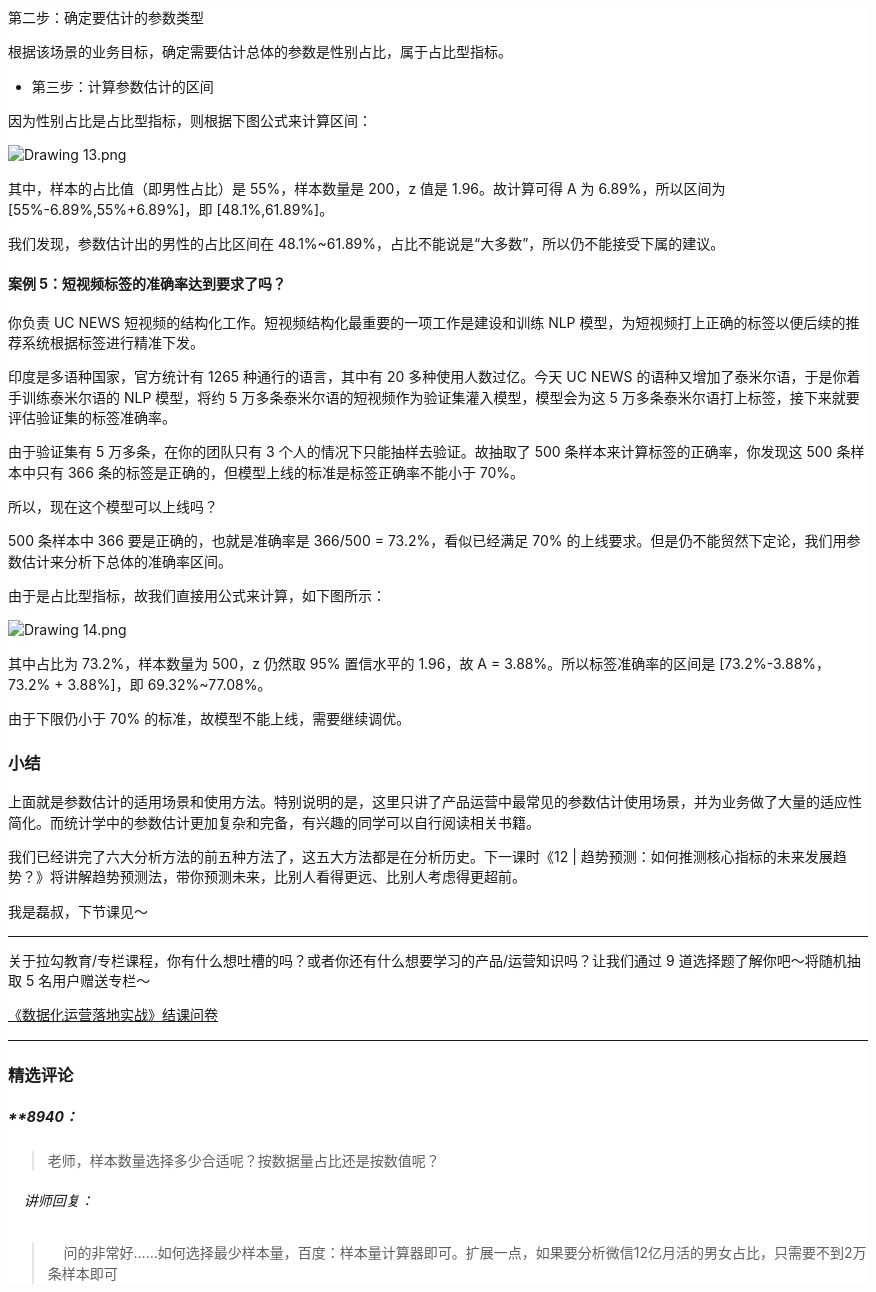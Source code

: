 <p data-nodeid="1927">第二步：确定要估计的参数类型</p>
</li>
</ul>
<p data-nodeid="1928">根据该场景的业务目标，确定需要估计总体的参数是性别占比，属于占比型指标。</p>
<ul data-nodeid="1929">
<li data-nodeid="1930">
<p data-nodeid="1931">第三步：计算参数估计的区间</p>
</li>
</ul>
<p data-nodeid="1932">因为性别占比是占比型指标，则根据下图公式来计算区间：</p>
<p data-nodeid="1933"><img src="https://s0.lgstatic.com/i/image6/M01/02/EE/CioPOWAeQtSALSXmAAAS-8zmzmo865.png" alt="Drawing 13.png" data-nodeid="2180"></p>
<p data-nodeid="1934">其中，样本的占比值（即男性占比）是 55%，样本数量是 200，z 值是 1.96。故计算可得 A 为 6.89%，所以区间为 [55%-6.89%,55%+6.89%]，即 [48.1%,61.89%]。</p>
<p data-nodeid="1935">我们发现，参数估计出的男性的占比区间在 48.1%~61.89%，占比不能说是“大多数”，所以仍不能接受下属的建议。</p>
<h4 data-nodeid="1936">案例 5：短视频标签的准确率达到要求了吗？</h4>
<p data-nodeid="1937">你负责 UC NEWS 短视频的结构化工作。短视频结构化最重要的一项工作是建设和训练 NLP 模型，为短视频打上正确的标签以便后续的推荐系统根据标签进行精准下发。</p>
<p data-nodeid="1938">印度是多语种国家，官方统计有 1265 种通行的语言，其中有 20 多种使用人数过亿。今天 UC NEWS 的语种又增加了泰米尔语，于是你着手训练泰米尔语的 NLP 模型，将约 5 万多条泰米尔语的短视频作为验证集灌入模型，模型会为这 5 万多条泰米尔语打上标签，接下来就要评估验证集的标签准确率。</p>
<p data-nodeid="1939">由于验证集有 5 万多条，在你的团队只有 3 个人的情况下只能抽样去验证。故抽取了 500 条样本来计算标签的正确率，你发现这 500 条样本中只有 366 条的标签是正确的，但模型上线的标准是标签正确率不能小于 70%。</p>
<p data-nodeid="1940">所以，现在这个模型可以上线吗？</p>
<p data-nodeid="1941">500 条样本中 366 要是正确的，也就是准确率是 366/500 = 73.2%，看似已经满足 70% 的上线要求。但是仍不能贸然下定论，我们用参数估计来分析下总体的准确率区间。</p>
<p data-nodeid="1942">由于是占比型指标，故我们直接用公式来计算，如下图所示：</p>
<p data-nodeid="1943"><img src="https://s0.lgstatic.com/i/image6/M01/02/F0/Cgp9HWAeQt-AFlUnAAATe07oQsk390.png" alt="Drawing 14.png" data-nodeid="2202"></p>
<p data-nodeid="1944">其中占比为 73.2%，样本数量为 500，z 仍然取 95% 置信水平的 1.96，故 A = 3.88%。所以标签准确率的区间是 [73.2%-3.88%，73.2% + 3.88%]，即 69.32%~77.08%。</p>
<p data-nodeid="1945">由于下限仍小于 70% 的标准，故模型不能上线，需要继续调优。</p>
<h3 data-nodeid="1946">小结</h3>
<p data-nodeid="1947">上面就是参数估计的适用场景和使用方法。特别说明的是，这里只讲了产品运营中最常见的参数估计使用场景，并为业务做了大量的适应性简化。而统计学中的参数估计更加复杂和完备，有兴趣的同学可以自行阅读相关书籍。</p>
<p data-nodeid="1948">我们已经讲完了六大分析方法的前五种方法了，这五大方法都是在分析历史。下一课时《12 | 趋势预测：如何推测核心指标的未来发展趋势？》将讲解趋势预测法，带你预测未来，比别人看得更远、比别人考虑得更超前。</p>
<p data-nodeid="1949">我是磊叔，下节课见～</p>
<hr data-nodeid="1950">
<p data-nodeid="1951">关于拉勾教育/专栏课程，你有什么想吐槽的吗？或者你还有什么想要学习的产品/运营知识吗？让我们通过 9 道选择题了解你吧～将随机抽取 5 名用户赠送专栏～</p>
<p data-nodeid="1952" class=""><a href="https://wj.qq.com/s2/8191028/c5bc/" data-nodeid="2220">《数据化运营落地实战》结课问卷</a></p>

---

### 精选评论

##### **8940：
> 老师，样本数量选择多少合适呢？按数据量占比还是按数值呢？

 ###### &nbsp;&nbsp;&nbsp; 讲师回复：
> &nbsp;&nbsp;&nbsp; 问的非常好……如何选择最少样本量，百度：样本量计算器即可。扩展一点，如果要分析微信12亿月活的男女占比，只需要不到2万条样本即可
